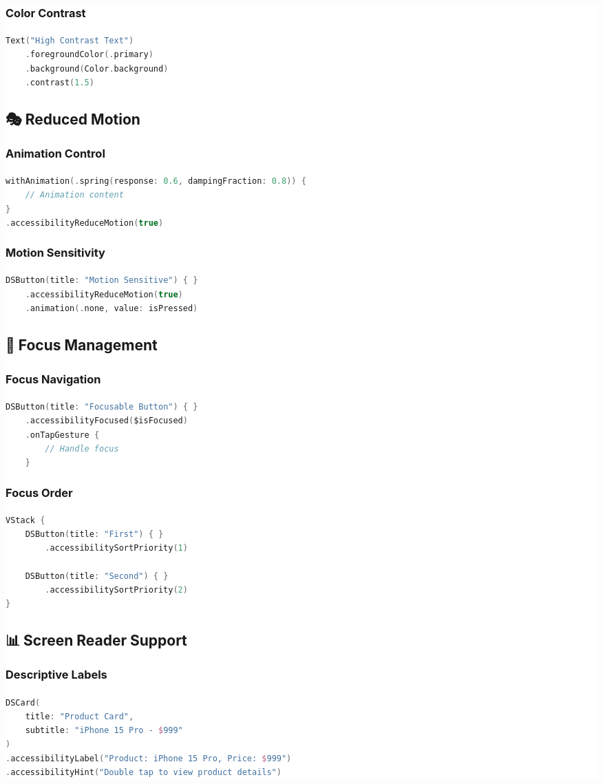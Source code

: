 ### Color Contrast
```swift
Text("High Contrast Text")
    .foregroundColor(.primary)
    .background(Color.background)
    .contrast(1.5)
```

## 🎭 Reduced Motion

### Animation Control
```swift
withAnimation(.spring(response: 0.6, dampingFraction: 0.8)) {
    // Animation content
}
.accessibilityReduceMotion(true)
```

### Motion Sensitivity
```swift
DSButton(title: "Motion Sensitive") { }
    .accessibilityReduceMotion(true)
    .animation(.none, value: isPressed)
```

## 🎯 Focus Management

### Focus Navigation
```swift
DSButton(title: "Focusable Button") { }
    .accessibilityFocused($isFocused)
    .onTapGesture {
        // Handle focus
    }
```

### Focus Order
```swift
VStack {
    DSButton(title: "First") { }
        .accessibilitySortPriority(1)
    
    DSButton(title: "Second") { }
        .accessibilitySortPriority(2)
}
```

## 📊 Screen Reader Support

### Descriptive Labels
```swift
DSCard(
    title: "Product Card",
    subtitle: "iPhone 15 Pro - $999"
)
.accessibilityLabel("Product: iPhone 15 Pro, Price: $999")
.accessibilityHint("Double tap to view product details")
```

